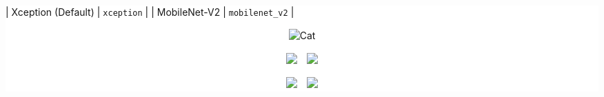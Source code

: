 | Xception (Default)              | `xception`             |
| MobileNet-V2          | `mobilenet_v2`         |


<p align="center">
  <img src="examples/cat-optimized.gif" alt="Cat" width="100%" />
</p>


<p align="center" width="100%">
  <img src="examples/example0.jpg" width="49.5%" style="margin-right: 10px;" />
  <img src="examples/dream0.png" width="49.5%" />
</p>

<p align="center">
  <img src="examples/example3.jpg" width="49.5%" style="margin-right: 10px;" />
  <img src="examples/dream3.png" width="49.5%" />
</p>



